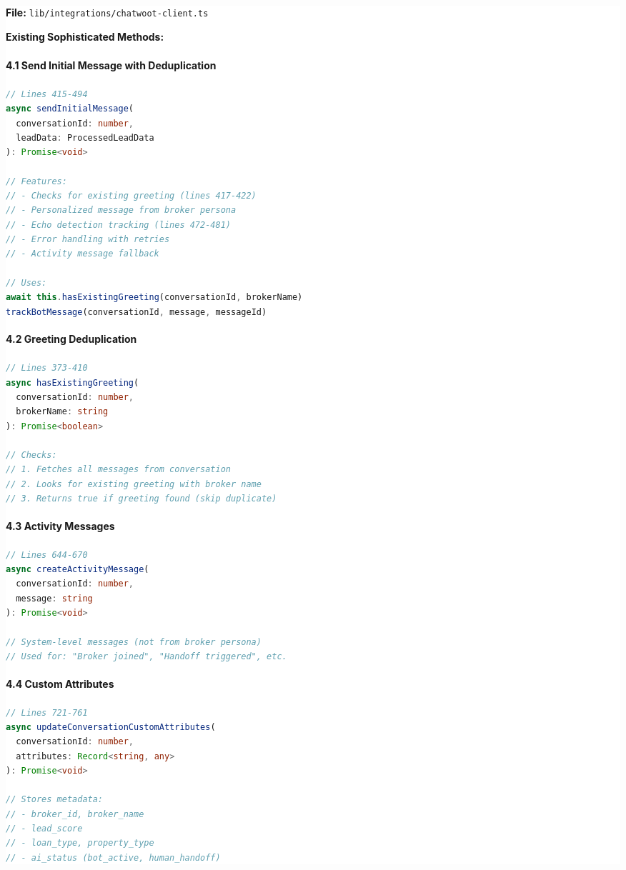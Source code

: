 **File:** `lib/integrations/chatwoot-client.ts`

**Existing Sophisticated Methods:**

#### 4.1 Send Initial Message with Deduplication
```typescript
// Lines 415-494
async sendInitialMessage(
  conversationId: number,
  leadData: ProcessedLeadData
): Promise<void>

// Features:
// - Checks for existing greeting (lines 417-422)
// - Personalized message from broker persona
// - Echo detection tracking (lines 472-481)
// - Error handling with retries
// - Activity message fallback

// Uses:
await this.hasExistingGreeting(conversationId, brokerName)
trackBotMessage(conversationId, message, messageId)
```

#### 4.2 Greeting Deduplication
```typescript
// Lines 373-410
async hasExistingGreeting(
  conversationId: number,
  brokerName: string
): Promise<boolean>

// Checks:
// 1. Fetches all messages from conversation
// 2. Looks for existing greeting with broker name
// 3. Returns true if greeting found (skip duplicate)
```

#### 4.3 Activity Messages
```typescript
// Lines 644-670
async createActivityMessage(
  conversationId: number,
  message: string
): Promise<void>

// System-level messages (not from broker persona)
// Used for: "Broker joined", "Handoff triggered", etc.
```

#### 4.4 Custom Attributes
```typescript
// Lines 721-761
async updateConversationCustomAttributes(
  conversationId: number,
  attributes: Record<string, any>
): Promise<void>

// Stores metadata:
// - broker_id, broker_name
// - lead_score
// - loan_type, property_type
// - ai_status (bot_active, human_handoff)
```
